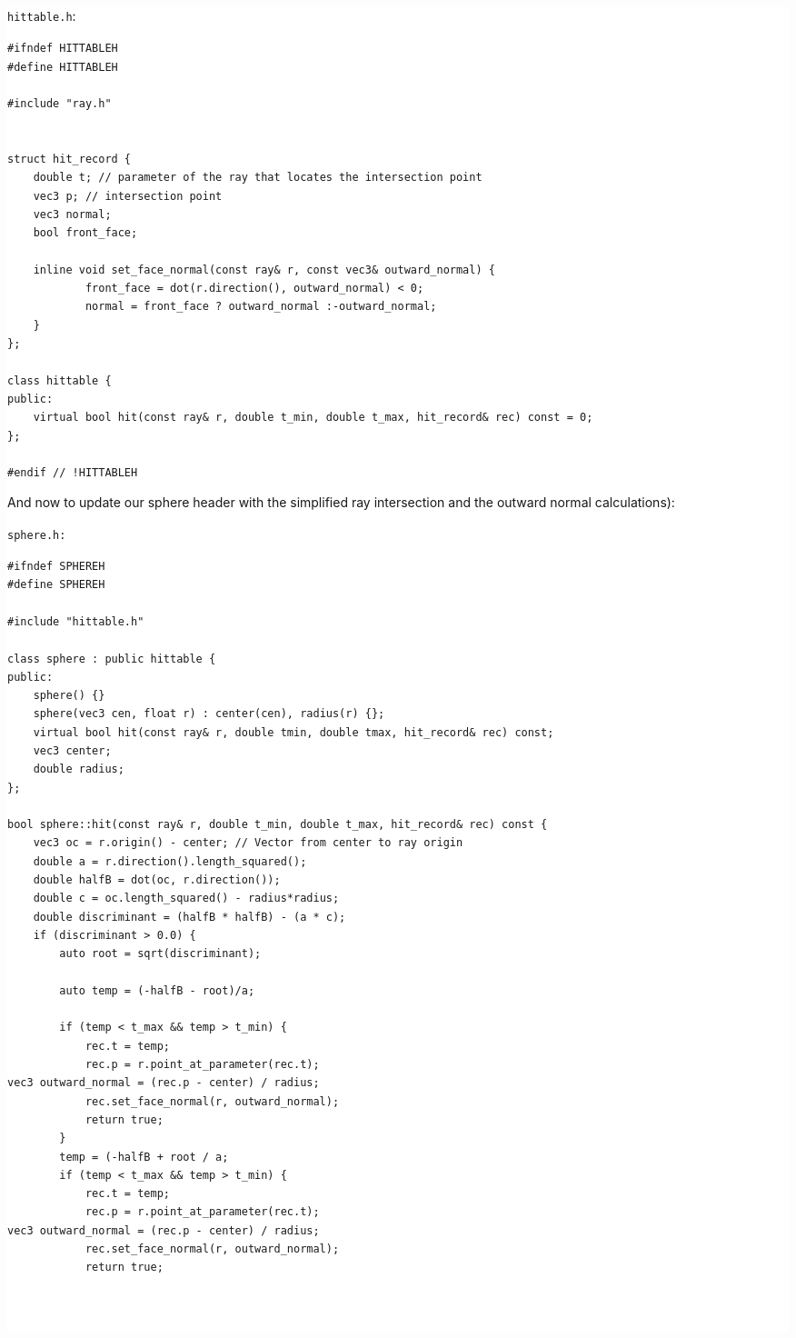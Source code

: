 `hittable.h`:
<pre><code class="language-cpp">#ifndef HITTABLEH
#define HITTABLEH

#include "ray.h"


struct hit_record {
	double t; // parameter of the ray that locates the intersection point
	vec3 p; // intersection point
	vec3 normal;
	<span class="highlight-green">bool front_face;
	
	inline void set_face_normal(const ray& r, const vec3& outward_normal) {
    		front_face = dot(r.direction(), outward_normal) < 0;
    		normal = front_face ? outward_normal :-outward_normal;
	} </span>
};

class hittable {
public: 
	virtual bool hit(const ray& r, double t_min, double t_max, hit_record& rec) const = 0;
};

#endif // !HITTABLEH</code></pre>

And now to update our sphere header with the simplified ray intersection and the outward normal calculations):

`sphere.h:`
<pre><code class="language-cpp">#ifndef SPHEREH
#define SPHEREH

#include "hittable.h"

class sphere : public hittable {
public:
	sphere() {}
	sphere(vec3 cen, float r) : center(cen), radius(r) {};
	virtual bool hit(const ray& r, double tmin, double tmax, hit_record& rec) const;
	vec3 center;
	double radius;
};

bool sphere::hit(const ray& r, double t_min, double t_max, hit_record& rec) const {
	vec3 oc = r.origin() - center; // Vector from center to ray origin
	double a = r.direction().length_squared();
	double halfB = dot(oc, r.direction());
	double c = oc.length_squared() - radius*radius;
	double discriminant = (halfB * halfB) - (a * c);
	if (discriminant > 0.0) {
        auto root = sqrt(discriminant);

		auto temp = (-halfB - root)/a;

		if (temp < t_max && temp > t_min) {
			rec.t = temp;
			rec.p = r.point_at_parameter(rec.t);
<span class="highlight-green">vec3 outward_normal = (rec.p - center) / radius;
            rec.set_face_normal(r, outward_normal);</span>
			return true;
		}
		temp = (-halfB + root / a;
		if (temp < t_max && temp > t_min) {
			rec.t = temp;
			rec.p = r.point_at_parameter(rec.t);
<span class="highlight-green">vec3 outward_normal = (rec.p - center) / radius;
            rec.set_face_normal(r, outward_normal);</span>
			return true;